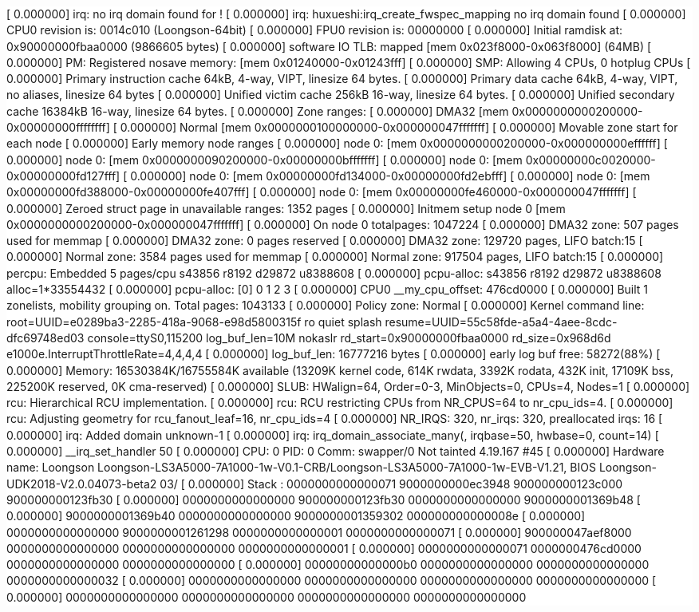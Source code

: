 [    0.000000] irq: no irq domain found for <no-node> !
[    0.000000] irq: huxueshi:irq_create_fwspec_mapping no irq domain found
[    0.000000] CPU0 revision is: 0014c010 (Loongson-64bit)
[    0.000000] FPU0 revision is: 00000000
[    0.000000] Initial ramdisk at: 0x90000000fbaa0000 (9866605 bytes)
[    0.000000] software IO TLB: mapped [mem 0x023f8000-0x063f8000] (64MB)
[    0.000000] PM: Registered nosave memory: [mem 0x01240000-0x01243fff]
[    0.000000] SMP: Allowing 4 CPUs, 0 hotplug CPUs
[    0.000000] Primary instruction cache 64kB, 4-way, VIPT, linesize 64 bytes.
[    0.000000] Primary data cache 64kB, 4-way, VIPT, no aliases, linesize 64 bytes
[    0.000000] Unified victim cache 256kB 16-way, linesize 64 bytes.
[    0.000000] Unified secondary cache 16384kB 16-way, linesize 64 bytes.
[    0.000000] Zone ranges:
[    0.000000]   DMA32    [mem 0x0000000000200000-0x00000000ffffffff]
[    0.000000]   Normal   [mem 0x0000000100000000-0x000000047fffffff]
[    0.000000] Movable zone start for each node
[    0.000000] Early memory node ranges
[    0.000000]   node   0: [mem 0x0000000000200000-0x000000000effffff]
[    0.000000]   node   0: [mem 0x0000000090200000-0x00000000bfffffff]
[    0.000000]   node   0: [mem 0x00000000c0020000-0x00000000fd127fff]
[    0.000000]   node   0: [mem 0x00000000fd134000-0x00000000fd2ebfff]
[    0.000000]   node   0: [mem 0x00000000fd388000-0x00000000fe407fff]
[    0.000000]   node   0: [mem 0x00000000fe460000-0x000000047fffffff]
[    0.000000] Zeroed struct page in unavailable ranges: 1352 pages
[    0.000000] Initmem setup node 0 [mem 0x0000000000200000-0x000000047fffffff]
[    0.000000] On node 0 totalpages: 1047224
[    0.000000]   DMA32 zone: 507 pages used for memmap
[    0.000000]   DMA32 zone: 0 pages reserved
[    0.000000]   DMA32 zone: 129720 pages, LIFO batch:15
[    0.000000]   Normal zone: 3584 pages used for memmap
[    0.000000]   Normal zone: 917504 pages, LIFO batch:15
[    0.000000] percpu: Embedded 5 pages/cpu s43856 r8192 d29872 u8388608
[    0.000000] pcpu-alloc: s43856 r8192 d29872 u8388608 alloc=1*33554432
[    0.000000] pcpu-alloc: [0] 0 1 2 3 
[    0.000000] CPU0 __my_cpu_offset: 476cd0000
[    0.000000] Built 1 zonelists, mobility grouping on.  Total pages: 1043133
[    0.000000] Policy zone: Normal
[    0.000000] Kernel command line: root=UUID=e0289ba3-2285-418a-9068-e98d5800315f ro quiet splash resume=UUID=55c58fde-a5a4-4aee-8cdc-dfc69748ed03 console=ttyS0,115200 log_buf_len=10M nokaslr rd_start=0x90000000fbaa0000 rd_size=0x968d6d e1000e.InterruptThrottleRate=4,4,4,4
[    0.000000] log_buf_len: 16777216 bytes
[    0.000000] early log buf free: 58272(88%)
[    0.000000] Memory: 16530384K/16755584K available (13209K kernel code, 614K rwdata, 3392K rodata, 432K init, 17109K bss, 225200K reserved, 0K cma-reserved)
[    0.000000] SLUB: HWalign=64, Order=0-3, MinObjects=0, CPUs=4, Nodes=1
[    0.000000] rcu: Hierarchical RCU implementation.
[    0.000000] rcu: 	RCU restricting CPUs from NR_CPUS=64 to nr_cpu_ids=4.
[    0.000000] rcu: Adjusting geometry for rcu_fanout_leaf=16, nr_cpu_ids=4
[    0.000000] NR_IRQS: 320, nr_irqs: 320, preallocated irqs: 16
[    0.000000] irq: Added domain unknown-1
[    0.000000] irq: irq_domain_associate_many(<no-node>, irqbase=50, hwbase=0, count=14)
[    0.000000] __irq_set_handler 50
[    0.000000] CPU: 0 PID: 0 Comm: swapper/0 Not tainted 4.19.167 #45
[    0.000000] Hardware name: Loongson Loongson-LS3A5000-7A1000-1w-V0.1-CRB/Loongson-LS3A5000-7A1000-1w-EVB-V1.21, BIOS Loongson-UDK2018-V2.0.04073-beta2 03/
[    0.000000] Stack : 0000000000000071 9000000000ec3948 900000000123c000 900000000123fb30
[    0.000000]         0000000000000000 900000000123fb30 0000000000000000 9000000001369b48
[    0.000000]         9000000001369b40 0000000000000000 9000000001359302 000000000000008e
[    0.000000]         0000000000000000 9000000001261298 0000000000000001 0000000000000071
[    0.000000]         900000047aef8000 0000000000000000 0000000000000000 0000000000000001
[    0.000000]         0000000000000071 0000000476cd0000 0000000000000000 0000000000000000
[    0.000000]         00000000000000b0 0000000000000000 0000000000000000 0000000000000032
[    0.000000]         0000000000000000 0000000000000000 0000000000000000 0000000000000000
[    0.000000]         0000000000000000 0000000000000000 0000000000000000 0000000000000000